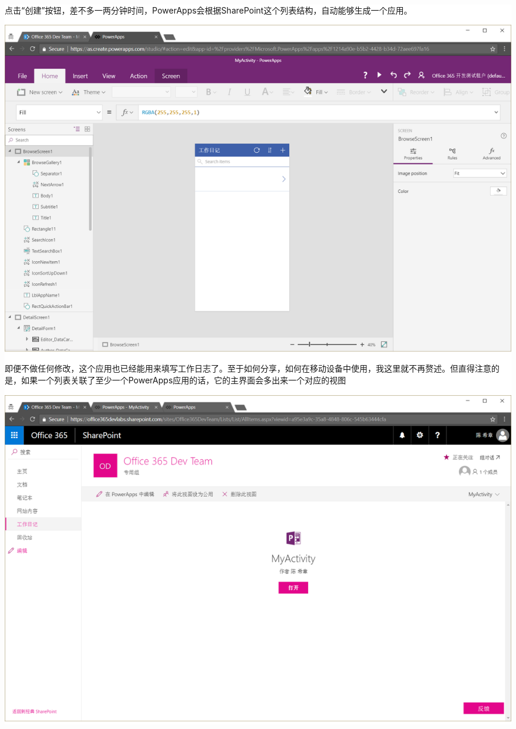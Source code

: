 点击“创建”按钮，差不多一两分钟时间，PowerApps会根据SharePoint这个列表结构，自动能够生成一个应用。

![](images/sharepoint-powerapps-newapp.png)

即便不做任何修改，这个应用也已经能用来填写工作日志了。至于如何分享，如何在移动设备中使用，我这里就不再赘述。但直得注意的是，如果一个列表关联了至少一个PowerApps应用的话，它的主界面会多出来一个对应的视图

![](images/powerapps-sharepoint-list-app.png)
